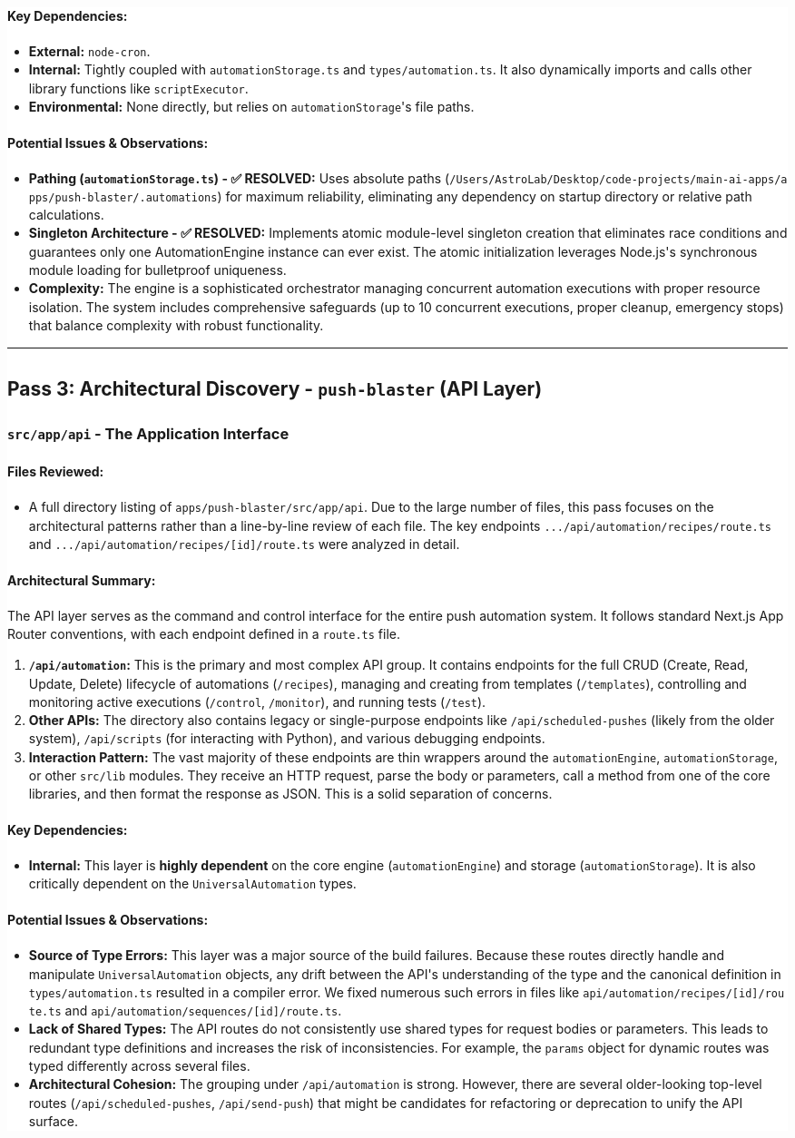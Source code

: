 #### Key Dependencies:
*   **External:** `node-cron`.
*   **Internal:** Tightly coupled with `automationStorage.ts` and `types/automation.ts`. It also dynamically imports and calls other library functions like `scriptExecutor`.
*   **Environmental:** None directly, but relies on `automationStorage`'s file paths.

#### Potential Issues & Observations:
*   **Pathing (`automationStorage.ts`) - ✅ RESOLVED:** Uses absolute paths (`/Users/AstroLab/Desktop/code-projects/main-ai-apps/apps/push-blaster/.automations`) for maximum reliability, eliminating any dependency on startup directory or relative path calculations.
*   **Singleton Architecture - ✅ RESOLVED:** Implements atomic module-level singleton creation that eliminates race conditions and guarantees only one AutomationEngine instance can ever exist. The atomic initialization leverages Node.js's synchronous module loading for bulletproof uniqueness.
*   **Complexity:** The engine is a sophisticated orchestrator managing concurrent automation executions with proper resource isolation. The system includes comprehensive safeguards (up to 10 concurrent executions, proper cleanup, emergency stops) that balance complexity with robust functionality.

---

## Pass 3: Architectural Discovery - `push-blaster` (API Layer)

### `src/app/api` - The Application Interface

#### Files Reviewed:
*   A full directory listing of `apps/push-blaster/src/app/api`. Due to the large number of files, this pass focuses on the architectural patterns rather than a line-by-line review of each file. The key endpoints `.../api/automation/recipes/route.ts` and `.../api/automation/recipes/[id]/route.ts` were analyzed in detail.

#### Architectural Summary:
The API layer serves as the command and control interface for the entire push automation system. It follows standard Next.js App Router conventions, with each endpoint defined in a `route.ts` file.
1.  **`/api/automation`:** This is the primary and most complex API group. It contains endpoints for the full CRUD (Create, Read, Update, Delete) lifecycle of automations (`/recipes`), managing and creating from templates (`/templates`), controlling and monitoring active executions (`/control`, `/monitor`), and running tests (`/test`).
2.  **Other APIs:** The directory also contains legacy or single-purpose endpoints like `/api/scheduled-pushes` (likely from the older system), `/api/scripts` (for interacting with Python), and various debugging endpoints.
3.  **Interaction Pattern:** The vast majority of these endpoints are thin wrappers around the `automationEngine`, `automationStorage`, or other `src/lib` modules. They receive an HTTP request, parse the body or parameters, call a method from one of the core libraries, and then format the response as JSON. This is a solid separation of concerns.

#### Key Dependencies:
*   **Internal:** This layer is **highly dependent** on the core engine (`automationEngine`) and storage (`automationStorage`). It is also critically dependent on the `UniversalAutomation` types.

#### Potential Issues & Observations:
*   **Source of Type Errors:** This layer was a major source of the build failures. Because these routes directly handle and manipulate `UniversalAutomation` objects, any drift between the API's understanding of the type and the canonical definition in `types/automation.ts` resulted in a compiler error. We fixed numerous such errors in files like `api/automation/recipes/[id]/route.ts` and `api/automation/sequences/[id]/route.ts`.
*   **Lack of Shared Types:** The API routes do not consistently use shared types for request bodies or parameters. This leads to redundant type definitions and increases the risk of inconsistencies. For example, the `params` object for dynamic routes was typed differently across several files.
*   **Architectural Cohesion:** The grouping under `/api/automation` is strong. However, there are several older-looking top-level routes (`/api/scheduled-pushes`, `/api/send-push`) that might be candidates for refactoring or deprecation to unify the API surface.